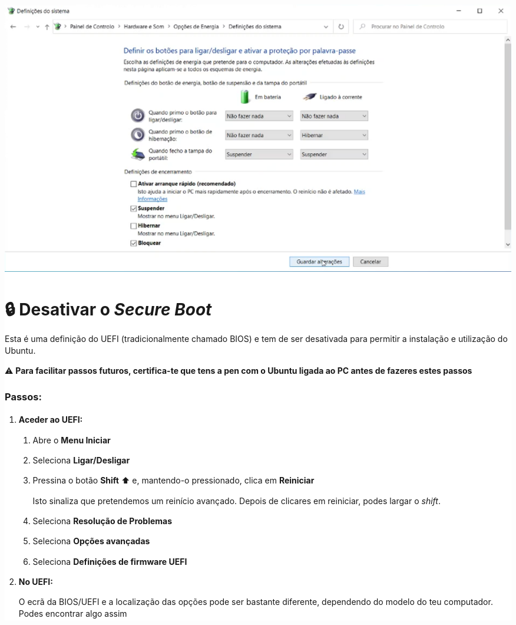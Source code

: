 ![Linux%20Installation%20Party%202020/Untitled%204.png](Linux%20Installation%20Party%202020/Untitled%204.png)

# 🔒 Desativar o *Secure Boot*

Esta é uma definição do UEFI (tradicionalmente chamado BIOS) e tem de ser desativada para permitir a instalação e utilização do Ubuntu.

⚠️ **Para facilitar passos futuros, certifica-te que tens a pen com o Ubuntu ligada ao PC antes de fazeres estes passos**

### Passos:

1. **Aceder ao UEFI:**
    1. Abre o **Menu Iniciar**
    2. Seleciona **Ligar/Desligar**
    3. Pressina o botão **Shift** ⬆️ e, mantendo-o pressionado, clica em **Reiniciar**

        Isto sinaliza que pretendemos um reinício avançado. Depois de clicares em reiniciar, podes largar o *shift*.

    4. Seleciona **Resolução de Problemas**
    5. Seleciona **Opções avançadas**
    6. Seleciona **Definições de firmware UEFI**
2. **No UEFI:**

    O ecrã da BIOS/UEFI e a localização das opções pode ser bastante diferente, dependendo do modelo do teu computador. Podes encontrar algo assim

